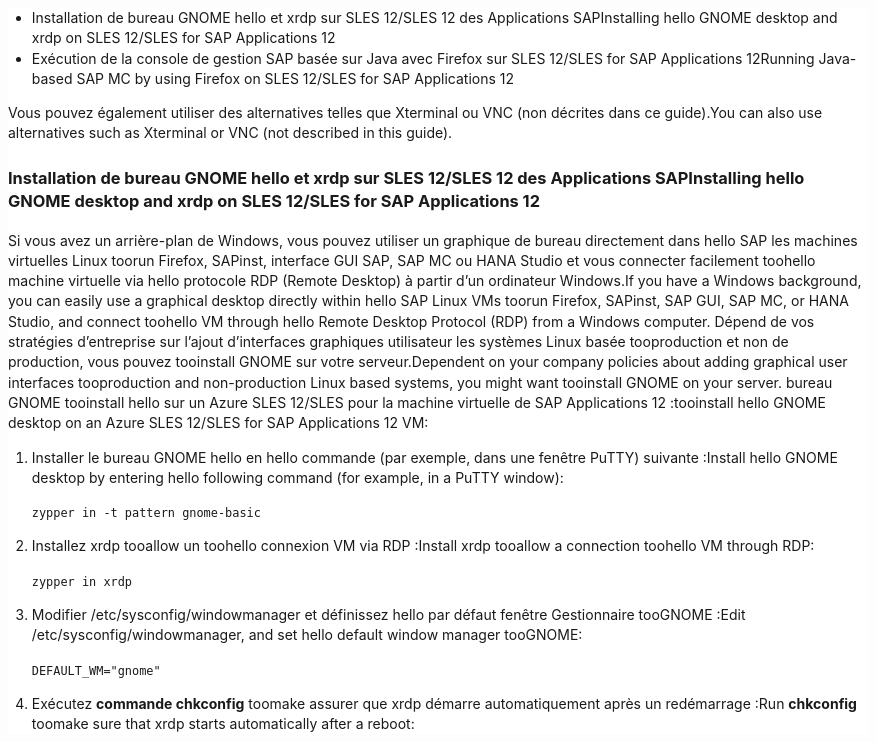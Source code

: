 * <span data-ttu-id="c515b-350">Installation de bureau GNOME hello et xrdp sur SLES 12/SLES 12 des Applications SAP</span><span class="sxs-lookup"><span data-stu-id="c515b-350">Installing hello GNOME desktop and xrdp on SLES 12/SLES for SAP Applications 12</span></span>
* <span data-ttu-id="c515b-351">Exécution de la console de gestion SAP basée sur Java avec Firefox sur SLES 12/SLES for SAP Applications 12</span><span class="sxs-lookup"><span data-stu-id="c515b-351">Running Java-based SAP MC by using Firefox on SLES 12/SLES for SAP Applications 12</span></span>

<span data-ttu-id="c515b-352">Vous pouvez également utiliser des alternatives telles que Xterminal ou VNC (non décrites dans ce guide).</span><span class="sxs-lookup"><span data-stu-id="c515b-352">You can also use alternatives such as Xterminal or VNC (not described in this guide).</span></span>

### <a name="installing-hello-gnome-desktop-and-xrdp-on-sles-12sles-for-sap-applications-12"></a><span data-ttu-id="c515b-353">Installation de bureau GNOME hello et xrdp sur SLES 12/SLES 12 des Applications SAP</span><span class="sxs-lookup"><span data-stu-id="c515b-353">Installing hello GNOME desktop and xrdp on SLES 12/SLES for SAP Applications 12</span></span>
<span data-ttu-id="c515b-354">Si vous avez un arrière-plan de Windows, vous pouvez utiliser un graphique de bureau directement dans hello SAP les machines virtuelles Linux toorun Firefox, SAPinst, interface GUI SAP, SAP MC ou HANA Studio et vous connecter facilement toohello machine virtuelle via hello protocole RDP (Remote Desktop) à partir d’un ordinateur Windows.</span><span class="sxs-lookup"><span data-stu-id="c515b-354">If you have a Windows background, you can easily use a graphical desktop directly within hello SAP Linux VMs toorun Firefox, SAPinst, SAP GUI, SAP MC, or HANA Studio, and connect toohello VM through hello Remote Desktop Protocol (RDP) from a Windows computer.</span></span> <span data-ttu-id="c515b-355">Dépend de vos stratégies d’entreprise sur l’ajout d’interfaces graphiques utilisateur les systèmes Linux basée tooproduction et non de production, vous pouvez tooinstall GNOME sur votre serveur.</span><span class="sxs-lookup"><span data-stu-id="c515b-355">Dependent on your company policies about adding graphical user interfaces tooproduction and non-production Linux based systems, you might want tooinstall GNOME on your server.</span></span> <span data-ttu-id="c515b-356">bureau GNOME tooinstall hello sur un Azure SLES 12/SLES pour la machine virtuelle de SAP Applications 12 :</span><span class="sxs-lookup"><span data-stu-id="c515b-356">tooinstall hello GNOME desktop on an Azure SLES 12/SLES for SAP Applications 12 VM:</span></span>

1. <span data-ttu-id="c515b-357">Installer le bureau GNOME hello en hello commande (par exemple, dans une fenêtre PuTTY) suivante :</span><span class="sxs-lookup"><span data-stu-id="c515b-357">Install hello GNOME desktop by entering hello following command (for example, in a PuTTY window):</span></span>

   `zypper in -t pattern gnome-basic`

2. <span data-ttu-id="c515b-358">Installez xrdp tooallow un toohello connexion VM via RDP :</span><span class="sxs-lookup"><span data-stu-id="c515b-358">Install xrdp tooallow a connection toohello VM through RDP:</span></span>

   `zypper in xrdp`

3. <span data-ttu-id="c515b-359">Modifier /etc/sysconfig/windowmanager et définissez hello par défaut fenêtre Gestionnaire tooGNOME :</span><span class="sxs-lookup"><span data-stu-id="c515b-359">Edit /etc/sysconfig/windowmanager, and set hello default window manager tooGNOME:</span></span>

   `DEFAULT_WM="gnome"`

4. <span data-ttu-id="c515b-360">Exécutez **commande chkconfig** toomake assurer que xrdp démarre automatiquement après un redémarrage :</span><span class="sxs-lookup"><span data-stu-id="c515b-360">Run **chkconfig** toomake sure that xrdp starts automatically after a reboot:</span></span>
